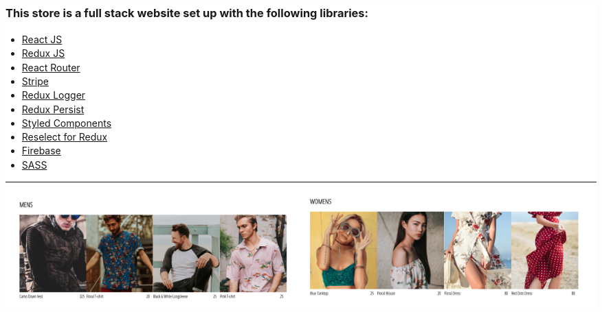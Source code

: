 ### This store is a full stack website set up with the following libraries:

- [React JS](https://reactjs.org/)
- [Redux JS](https://redux.js.org/)
- [React Router](https://www.npmjs.com/package/react-router-dom)
- [Stripe](https://stripe.com/docs)
- [Redux Logger](https://github.com/LogRocket/redux-logger)
- [Redux Persist](https://github.com/rt2zz/redux-persist)
- [Styled Components](https://styled-components.com/)
- [Reselect for Redux](https://github.com/reduxjs/reselect)
- [Firebase](https://firebase.google.com/)
- [SASS](https://sass-lang.com/)

---

<img width="425" alt="Site Screenshot" src="src/assets/screenshots/Mens.png">
<img width="425" alt="Site Screenshot" src="src/assets/screenshots/Womens.png">